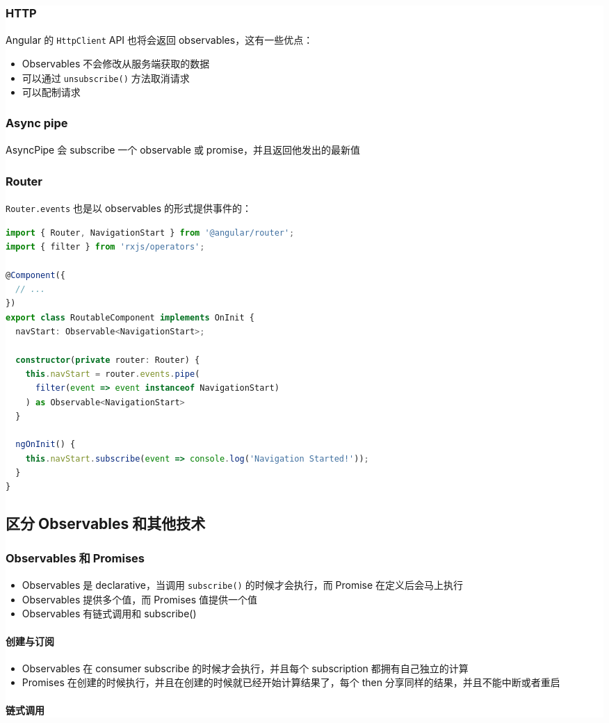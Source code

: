 ### HTTP

Angular 的 `HttpClient` API 也将会返回 observables，这有一些优点：

- Observables 不会修改从服务端获取的数据
- 可以通过 `unsubscribe()` 方法取消请求
- 可以配制请求

### Async pipe

AsyncPipe 会 subscribe 一个 observable 或 promise，并且返回他发出的最新值

### Router

`Router.events` 也是以 observables 的形式提供事件的：

```typescript
import { Router, NavigationStart } from '@angular/router';
import { filter } from 'rxjs/operators';

@Component({
  // ...
})
export class RoutableComponent implements OnInit {
  navStart: Observable<NavigationStart>;
  
  constructor(private router: Router) {
    this.navStart = router.events.pipe(
      filter(event => event instanceof NavigationStart)
    ) as Observable<NavigationStart>
  }

  ngOnInit() {
    this.navStart.subscribe(event => console.log('Navigation Started!'));
  }
}
```

## 区分 Observables 和其他技术

### Observables 和 Promises

- Observables 是 declarative，当调用 `subscribe()` 的时候才会执行，而 Promise 在定义后会马上执行
- Observables 提供多个值，而 Promises 值提供一个值
- Observables 有链式调用和 subscribe()

#### 创建与订阅

- Observables 在 consumer subscribe 的时候才会执行，并且每个 subscription 都拥有自己独立的计算
- Promises 在创建的时候执行，并且在创建的时候就已经开始计算结果了，每个 then 分享同样的结果，并且不能中断或者重启

#### 链式调用
